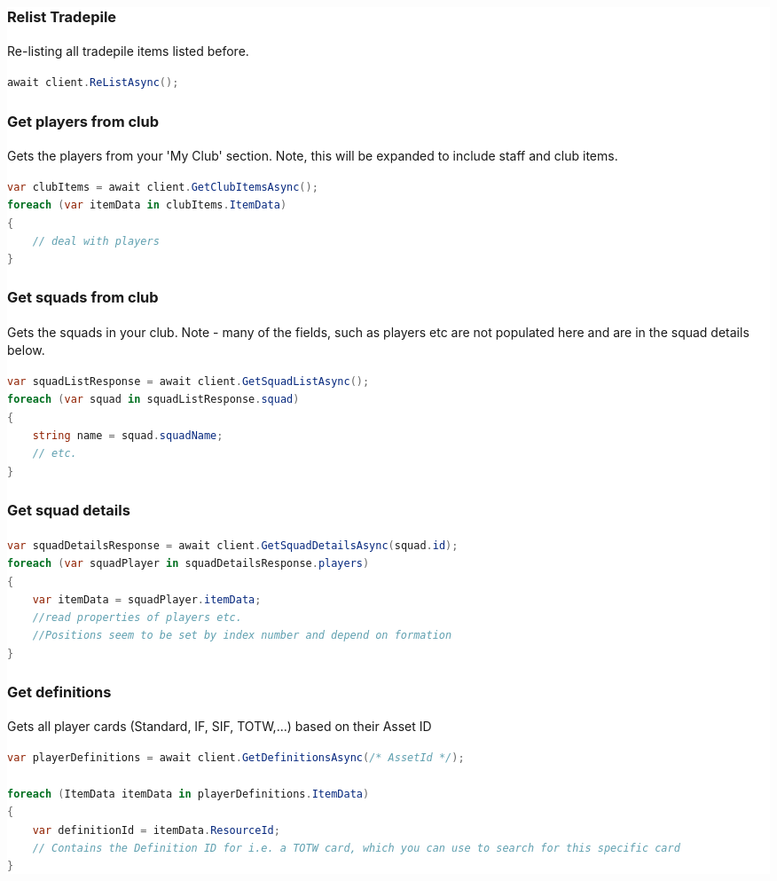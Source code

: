 ### Relist Tradepile

Re-listing all tradepile items listed before.

```csharp
await client.ReListAsync();
```

### Get players from club

Gets the players from your 'My Club' section.  Note, this will be expanded to include staff and club items.

```csharp
var clubItems = await client.GetClubItemsAsync();
foreach (var itemData in clubItems.ItemData)
{
    // deal with players
}
```  

### Get squads from club

Gets the squads in your club.  Note - many of the fields, such as players etc are not populated here and are in the squad details below.

```csharp
var squadListResponse = await client.GetSquadListAsync();
foreach (var squad in squadListResponse.squad)
{
	string name = squad.squadName;
	// etc.
}
```

### Get squad details

```csharp
var squadDetailsResponse = await client.GetSquadDetailsAsync(squad.id);
foreach (var squadPlayer in squadDetailsResponse.players)
{
	var itemData = squadPlayer.itemData;
	//read properties of players etc.  
	//Positions seem to be set by index number and depend on formation
}
```

### Get definitions

Gets all player cards (Standard, IF, SIF, TOTW,...) based on their Asset ID
```csharp
var playerDefinitions = await client.GetDefinitionsAsync(/* AssetId */);

foreach (ItemData itemData in playerDefinitions.ItemData)
{
    var definitionId = itemData.ResourceId;
    // Contains the Definition ID for i.e. a TOTW card, which you can use to search for this specific card
}
```
